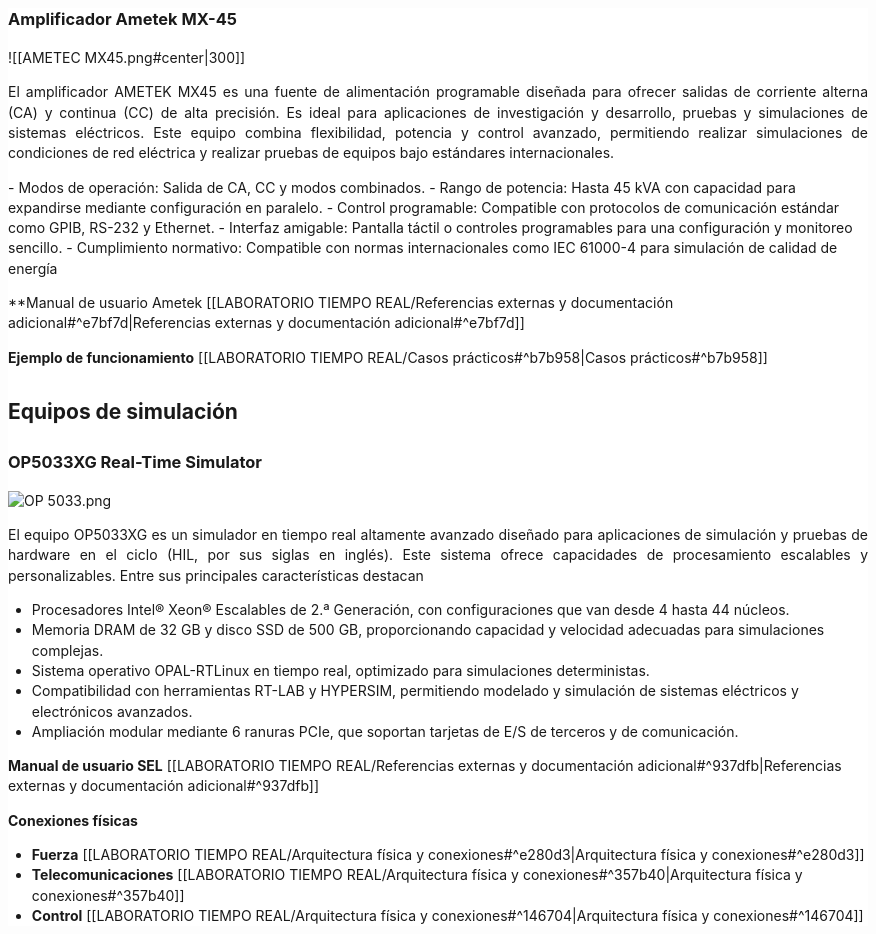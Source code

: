 ### Amplificador Ametek MX-45
![[AMETEC MX45.png#center|300]]

<p align="justify">El amplificador AMETEK MX45 es una fuente de alimentación programable diseñada para ofrecer salidas de corriente alterna (CA) y continua (CC) de alta precisión. Es ideal para aplicaciones de investigación y desarrollo, pruebas y simulaciones de sistemas eléctricos. Este equipo combina flexibilidad, potencia y control avanzado, permitiendo realizar simulaciones de condiciones de red eléctrica y realizar pruebas de equipos bajo estándares internacionales.</p>
- Modos de operación: Salida de CA, CC y modos combinados.
- Rango de potencia: Hasta 45 kVA con capacidad para expandirse mediante configuración en paralelo.
- Control programable: Compatible con protocolos de comunicación estándar como GPIB, RS-232 y Ethernet.
- Interfaz amigable: Pantalla táctil o controles programables para una configuración y monitoreo sencillo.
- Cumplimiento normativo: Compatible con normas internacionales como IEC 61000-4 para simulación de calidad de energía

**Manual de usuario Ametek
[[LABORATORIO TIEMPO REAL/Referencias externas y documentación adicional#^e7bf7d\|Referencias externas y documentación adicional#^e7bf7d]]

**Ejemplo de funcionamiento** 
[[LABORATORIO TIEMPO REAL/Casos prácticos#^b7b958\|Casos prácticos#^b7b958]]
## Equipos de simulación

### OP5033XG Real-Time Simulator 
![OP 5033.png](/img/user/LABORATORIO%20TIEMPO%20REAL/ANEXOS/IMAGENES/EQUIPOS/OPAL/OP%205033.png)
<p align="justify">El equipo OP5033XG es un simulador en tiempo real altamente avanzado diseñado para aplicaciones de simulación y pruebas de hardware en el ciclo (HIL, por sus siglas en inglés). Este sistema ofrece capacidades de procesamiento escalables y personalizables. Entre sus principales características destacan </p>

- Procesadores Intel® Xeon® Escalables de 2.ª Generación, con configuraciones que van desde 4 hasta 44 núcleos.
- Memoria DRAM de 32 GB y disco SSD de 500 GB, proporcionando capacidad y velocidad adecuadas para simulaciones complejas.
- Sistema operativo OPAL-RTLinux en tiempo real, optimizado para simulaciones deterministas.
- Compatibilidad con herramientas RT-LAB y HYPERSIM, permitiendo modelado y simulación de sistemas eléctricos y electrónicos avanzados.
- Ampliación modular mediante 6 ranuras PCIe, que soportan tarjetas de E/S de terceros y de comunicación.

**Manual de usuario SEL**
[[LABORATORIO TIEMPO REAL/Referencias externas y documentación adicional#^937dfb\|Referencias externas y documentación adicional#^937dfb]]

**Conexiones físicas**
- **Fuerza**
[[LABORATORIO TIEMPO REAL/Arquitectura física y conexiones#^e280d3\|Arquitectura física y conexiones#^e280d3]]
- **Telecomunicaciones**
[[LABORATORIO TIEMPO REAL/Arquitectura física y conexiones#^357b40\|Arquitectura física y conexiones#^357b40]]
- **Control**
[[LABORATORIO TIEMPO REAL/Arquitectura física y conexiones#^146704\|Arquitectura física y conexiones#^146704]]

